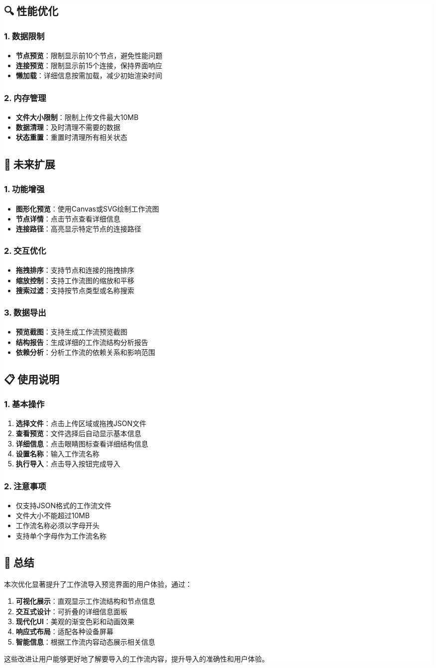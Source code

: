 ## 🔍 性能优化

### 1. 数据限制
- **节点预览**：限制显示前10个节点，避免性能问题
- **连接预览**：限制显示前15个连接，保持界面响应
- **懒加载**：详细信息按需加载，减少初始渲染时间

### 2. 内存管理
- **文件大小限制**：限制上传文件最大10MB
- **数据清理**：及时清理不需要的数据
- **状态重置**：重置时清理所有相关状态

## 🚀 未来扩展

### 1. 功能增强
- **图形化预览**：使用Canvas或SVG绘制工作流图
- **节点详情**：点击节点查看详细信息
- **连接路径**：高亮显示特定节点的连接路径

### 2. 交互优化
- **拖拽排序**：支持节点和连接的拖拽排序
- **缩放控制**：支持工作流图的缩放和平移
- **搜索过滤**：支持按节点类型或名称搜索

### 3. 数据导出
- **预览截图**：支持生成工作流预览截图
- **结构报告**：生成详细的工作流结构分析报告
- **依赖分析**：分析工作流的依赖关系和影响范围

## 📋 使用说明

### 1. 基本操作
1. **选择文件**：点击上传区域或拖拽JSON文件
2. **查看预览**：文件选择后自动显示基本信息
3. **详细信息**：点击眼睛图标查看详细结构信息
4. **设置名称**：输入工作流名称
5. **执行导入**：点击导入按钮完成导入

### 2. 注意事项
- 仅支持JSON格式的工作流文件
- 文件大小不能超过10MB
- 工作流名称必须以字母开头
- 支持单个字母作为工作流名称

## 🎉 总结

本次优化显著提升了工作流导入预览界面的用户体验，通过：

1. **可视化展示**：直观显示工作流结构和节点信息
2. **交互式设计**：可折叠的详细信息面板
3. **现代化UI**：美观的渐变色彩和动画效果
4. **响应式布局**：适配各种设备屏幕
5. **智能信息**：根据工作流内容动态展示相关信息

这些改进让用户能够更好地了解要导入的工作流内容，提升导入的准确性和用户体验。 